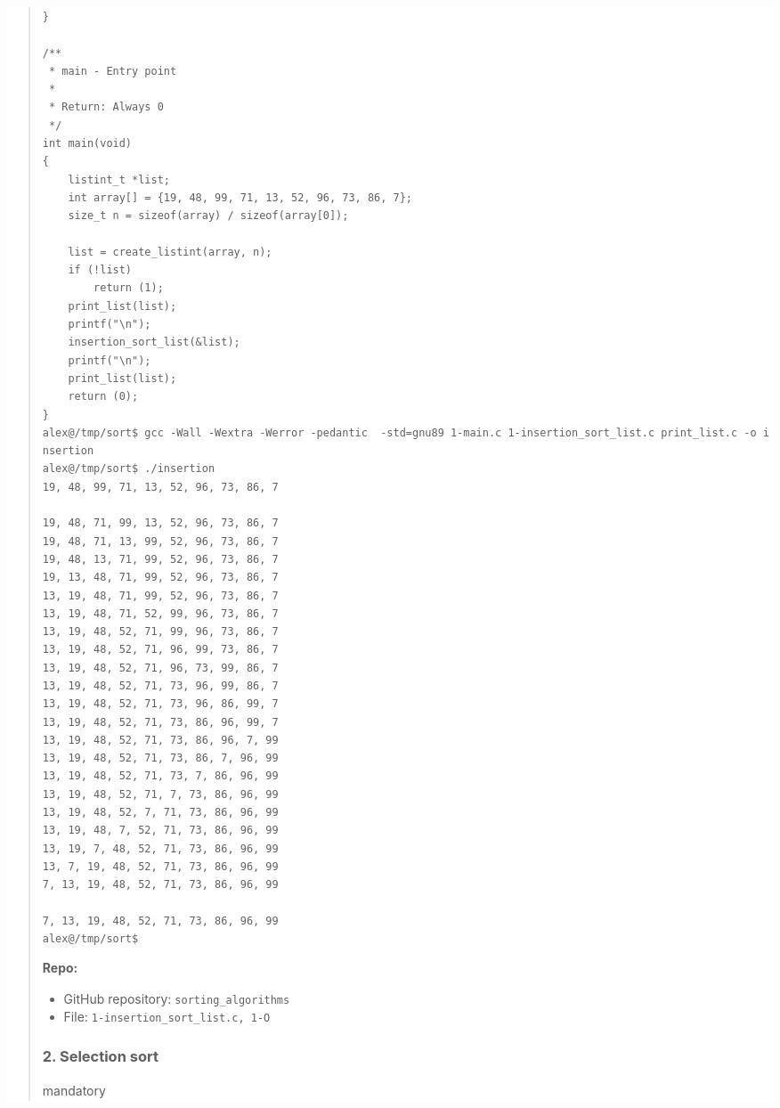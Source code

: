 >     }
>     
>     /**
>      * main - Entry point
>      *
>      * Return: Always 0
>      */
>     int main(void)
>     {
>         listint_t *list;
>         int array[] = {19, 48, 99, 71, 13, 52, 96, 73, 86, 7};
>         size_t n = sizeof(array) / sizeof(array[0]);
>     
>         list = create_listint(array, n);
>         if (!list)
>             return (1);
>         print_list(list);
>         printf("\n");
>         insertion_sort_list(&list);
>         printf("\n");
>         print_list(list);
>         return (0);
>     }
>     alex@/tmp/sort$ gcc -Wall -Wextra -Werror -pedantic  -std=gnu89 1-main.c 1-insertion_sort_list.c print_list.c -o insertion
>     alex@/tmp/sort$ ./insertion
>     19, 48, 99, 71, 13, 52, 96, 73, 86, 7
>     
>     19, 48, 71, 99, 13, 52, 96, 73, 86, 7
>     19, 48, 71, 13, 99, 52, 96, 73, 86, 7
>     19, 48, 13, 71, 99, 52, 96, 73, 86, 7
>     19, 13, 48, 71, 99, 52, 96, 73, 86, 7
>     13, 19, 48, 71, 99, 52, 96, 73, 86, 7
>     13, 19, 48, 71, 52, 99, 96, 73, 86, 7
>     13, 19, 48, 52, 71, 99, 96, 73, 86, 7
>     13, 19, 48, 52, 71, 96, 99, 73, 86, 7
>     13, 19, 48, 52, 71, 96, 73, 99, 86, 7
>     13, 19, 48, 52, 71, 73, 96, 99, 86, 7
>     13, 19, 48, 52, 71, 73, 96, 86, 99, 7
>     13, 19, 48, 52, 71, 73, 86, 96, 99, 7
>     13, 19, 48, 52, 71, 73, 86, 96, 7, 99
>     13, 19, 48, 52, 71, 73, 86, 7, 96, 99
>     13, 19, 48, 52, 71, 73, 7, 86, 96, 99
>     13, 19, 48, 52, 71, 7, 73, 86, 96, 99
>     13, 19, 48, 52, 7, 71, 73, 86, 96, 99
>     13, 19, 48, 7, 52, 71, 73, 86, 96, 99
>     13, 19, 7, 48, 52, 71, 73, 86, 96, 99
>     13, 7, 19, 48, 52, 71, 73, 86, 96, 99
>     7, 13, 19, 48, 52, 71, 73, 86, 96, 99
>     
>     7, 13, 19, 48, 52, 71, 73, 86, 96, 99
>     alex@/tmp/sort$
>     
> 
> **Repo:**
> 
> -   GitHub repository: `sorting_algorithms`
> -   File: `1-insertion_sort_list.c, 1-O`
> 
> ### 2\. Selection sort
> 
> mandatory
> 
>   